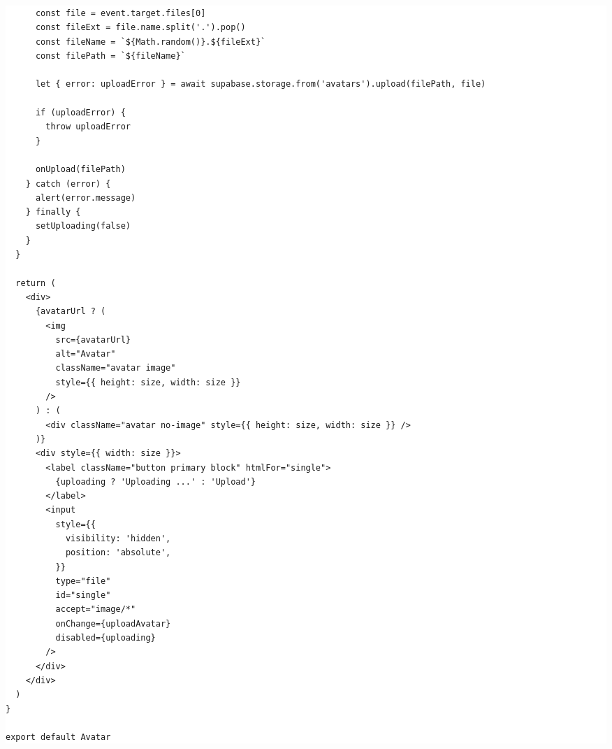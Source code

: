 ```
      const file = event.target.files[0]
      const fileExt = file.name.split('.').pop()
      const fileName = `${Math.random()}.${fileExt}`
      const filePath = `${fileName}`

      let { error: uploadError } = await supabase.storage.from('avatars').upload(filePath, file)

      if (uploadError) {
        throw uploadError
      }

      onUpload(filePath)
    } catch (error) {
      alert(error.message)
    } finally {
      setUploading(false)
    }
  }

  return (
    <div>
      {avatarUrl ? (
        <img
          src={avatarUrl}
          alt="Avatar"
          className="avatar image"
          style={{ height: size, width: size }}
        />
      ) : (
        <div className="avatar no-image" style={{ height: size, width: size }} />
      )}
      <div style={{ width: size }}>
        <label className="button primary block" htmlFor="single">
          {uploading ? 'Uploading ...' : 'Upload'}
        </label>
        <input
          style={{
            visibility: 'hidden',
            position: 'absolute',
          }}
          type="file"
          id="single"
          accept="image/*"
          onChange={uploadAvatar}
          disabled={uploading}
        />
      </div>
    </div>
  )
}

export default Avatar
```
